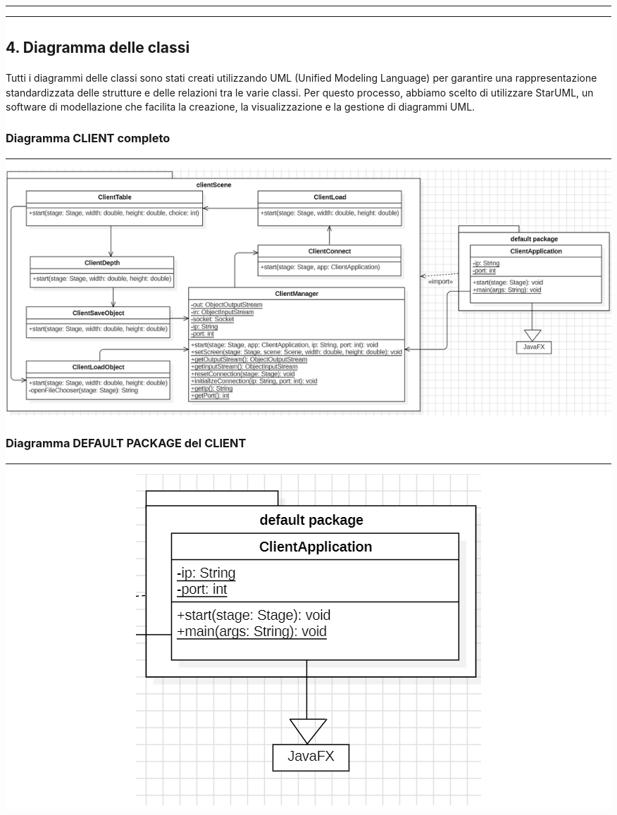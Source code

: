
---
---
## **4. Diagramma delle classi**
Tutti i diagrammi delle classi sono stati creati utilizzando UML (Unified Modeling Language) per garantire una rappresentazione standardizzata delle strutture e delle relazioni tra le varie classi. Per questo processo, abbiamo scelto di utilizzare StarUML, un software di modellazione che facilita la creazione, la visualizzazione e la gestione di diagrammi UML.

### Diagramma CLIENT completo
---
<p style="text-align: center;">
    <img src="img/UMLclient.png">
</p>

### Diagramma DEFAULT PACKAGE del CLIENT
---
<p style="text-align: center;">
    <img src="img/UMLclientApplication.png">
</p>